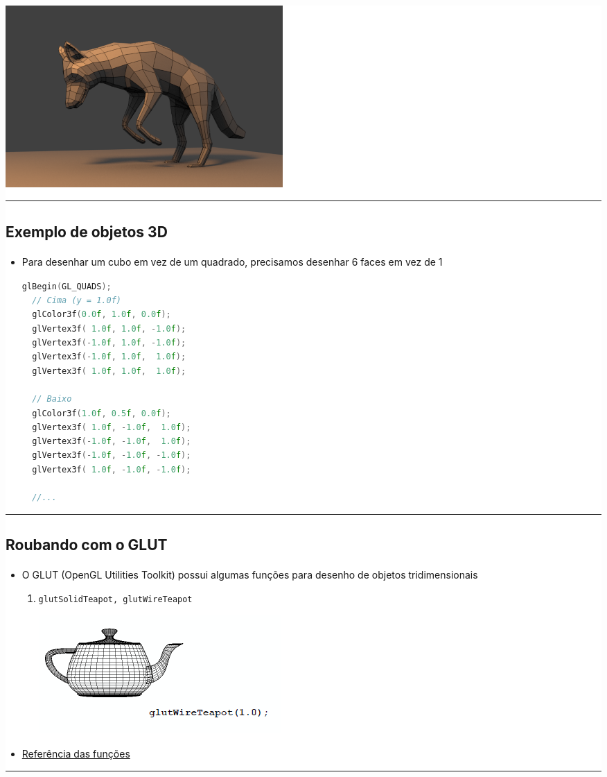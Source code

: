   ![](images/3d-objects-2.png)

---
## Exemplo de objetos 3D

- Para desenhar um cubo em vez de um quadrado, precisamos desenhar 6 faces em
  vez de 1
  ```c
  glBegin(GL_QUADS);
    // Cima (y = 1.0f)
    glColor3f(0.0f, 1.0f, 0.0f);
    glVertex3f( 1.0f, 1.0f, -1.0f);
    glVertex3f(-1.0f, 1.0f, -1.0f);
    glVertex3f(-1.0f, 1.0f,  1.0f);
    glVertex3f( 1.0f, 1.0f,  1.0f);

    // Baixo
    glColor3f(1.0f, 0.5f, 0.0f);
    glVertex3f( 1.0f, -1.0f,  1.0f);
    glVertex3f(-1.0f, -1.0f,  1.0f);
    glVertex3f(-1.0f, -1.0f, -1.0f);
    glVertex3f( 1.0f, -1.0f, -1.0f);

    //...

  ```
---
## Roubando com o GLUT

- O GLUT (OpenGL Utilities Toolkit) possui algumas funções para desenho de
  objetos tridimensionais
  1. `glutSolidTeapot, glutWireTeapot`

     ![](images/glut-shapes-3.png)
- [Referência das funções](https://www.opengl.org/resources/libraries/glut/spec3/node80.html)

---